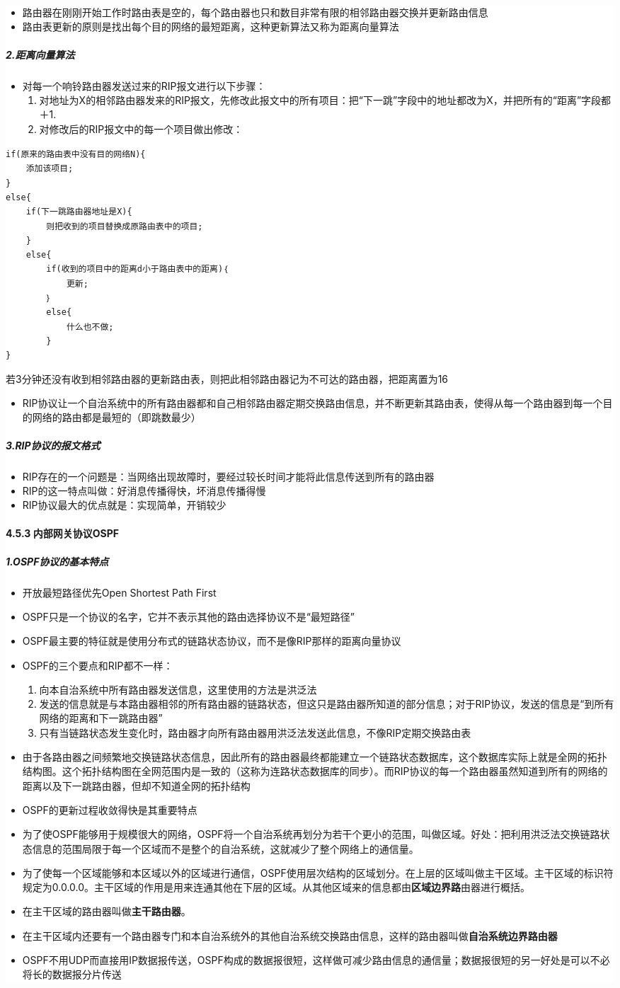 - 路由器在刚刚开始工作时路由表是空的，每个路由器也只和数目非常有限的相邻路由器交换并更新路由信息
- 路由表更新的原则是找出每个目的网络的最短距离，这种更新算法又称为距离向量算法
##### 2.距离向量算法
- 对每一个响铃路由器发送过来的RIP报文进行以下步骤：
    1. 对地址为X的相邻路由器发来的RIP报文，先修改此报文中的所有项目：把“下一跳”字段中的地址都改为X，并把所有的“距离”字段都＋1.
    2. 对修改后的RIP报文中的每一个项目做出修改：

```
if(原来的路由表中没有目的网络N){
    添加该项目;
}
else{
    if(下一跳路由器地址是X){
        则把收到的项目替换成原路由表中的项目;
    }
    else{
        if(收到的项目中的距离d小于路由表中的距离)｛
            更新;
        ｝
        else{
            什么也不做;
        }
}
```
若3分钟还没有收到相邻路由器的更新路由表，则把此相邻路由器记为不可达的路由器，把距离置为16

- RIP协议让一个自治系统中的所有路由器都和自己相邻路由器定期交换路由信息，并不断更新其路由表，使得从每一个路由器到每一个目的网络的路由都是最短的（即跳数最少）

##### 3.RIP协议的报文格式
- RIP存在的一个问题是：当网络出现故障时，要经过较长时间才能将此信息传送到所有的路由器
- RIP的这一特点叫做：好消息传播得快，坏消息传播得慢
- RIP协议最大的优点就是：实现简单，开销较少

#### 4.5.3 内部网关协议OSPF
##### 1.OSPF协议的基本特点
- 开放最短路径优先Open Shortest Path First
- OSPF只是一个协议的名字，它并不表示其他的路由选择协议不是“最短路径”
- OSPF最主要的特征就是使用分布式的链路状态协议，而不是像RIP那样的距离向量协议
- OSPF的三个要点和RIP都不一样：
    1. 向本自治系统中所有路由器发送信息，这里使用的方法是洪泛法
    2. 发送的信息就是与本路由器相邻的所有路由器的链路状态，但这只是路由器所知道的部分信息；对于RIP协议，发送的信息是“到所有网络的距离和下一跳路由器”
    3. 只有当链路状态发生变化时，路由器才向所有路由器用洪泛法发送此信息，不像RIP定期交换路由表

- 由于各路由器之间频繁地交换链路状态信息，因此所有的路由器最终都能建立一个链路状态数据库，这个数据库实际上就是全网的拓扑结构图。这个拓扑结构图在全网范围内是一致的（这称为连路状态数据库的同步）。而RIP协议的每一个路由器虽然知道到所有的网络的距离以及下一跳路由器，但却不知道全网的拓扑结构
- OSPF的更新过程收敛得快是其重要特点
- 为了使OSPF能够用于规模很大的网络，OSPF将一个自治系统再划分为若干个更小的范围，叫做区域。好处：把利用洪泛法交换链路状态信息的范围局限于每一个区域而不是整个的自治系统，这就减少了整个网络上的通信量。
- 为了使每一个区域能够和本区域以外的区域进行通信，OSPF使用层次结构的区域划分。在上层的区域叫做主干区域。主干区域的标识符规定为0.0.0.0。主干区域的作用是用来连通其他在下层的区域。从其他区域来的信息都由**区域边界路**由器进行概括。
- 在主干区域的路由器叫做**主干路由器**。
- 在主干区域内还要有一个路由器专门和本自治系统外的其他自治系统交换路由信息，这样的路由器叫做**自治系统边界路由器**
- OSPF不用UDP而直接用IP数据报传送，OSPF构成的数据报很短，这样做可减少路由信息的通信量；数据报很短的另一好处是可以不必将长的数据报分片传送
